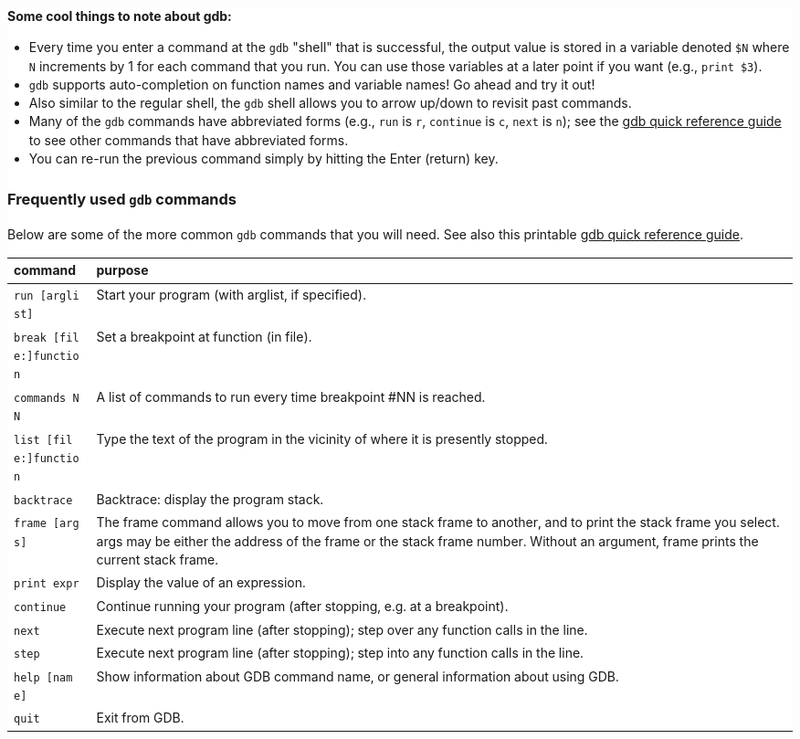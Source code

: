 
**Some cool things to note about gdb:**

* Every time you enter a command at the `gdb` "shell" that is successful, the output value is stored in a variable denoted `$N` where `N` increments by 1 for each command that you run.
You can use those variables at a later point if you want (e.g., `print $3`).
* `gdb` supports auto-completion on function names and variable names! Go ahead and try it out!
* Also similar to the regular shell, the `gdb` shell allows you to arrow up/down to revisit past commands.
* Many of the `gdb` commands have abbreviated forms (e.g., `run` is `r`, `continue` is `c`, `next` is `n`); see the [gdb quick reference guide](http://users.ece.utexas.edu/~adnan/gdb-refcard.pdf) to see other commands that have abbreviated forms.
* You can re-run the previous command simply by hitting the Enter (return) key.


### Frequently used `gdb` commands

Below are some of the more common `gdb` commands that you will need.
See also this printable [gdb quick reference guide](http://users.ece.utexas.edu/~adnan/gdb-refcard.pdf).

| command                 | purpose                 |
| :---------------------- | :---------------------- |
| `run [arglist]`         |Start your program (with arglist, if specified). |
| `break [file:]function` |Set a breakpoint at function (in file). |
| `commands NN`           |A list of commands to run every time breakpoint #NN is reached. |
| `list [file:]function`  |Type  the  text  of  the  program  in  the  vicinity of where it is presently stopped. |
| `backtrace`             |Backtrace: display the program stack. |
| `frame [args]`          |The frame command allows you to move from one stack frame to another, and to print the stack frame you select. args may be either the address of the frame or the stack frame number. Without an argument, frame prints the current stack frame. |
| `print expr`            |Display the value of an expression. |
| `continue`              |Continue running your program (after stopping, e.g. at a breakpoint). |
| `next`                  |Execute next program line (after stopping); step over any function calls  in the line. |
| `step`                  |Execute next program line (after stopping); step into any function  calls  in the line.|
| `help [name]`           |Show information about GDB command name, or general information about using GDB. |
| `quit`                  |Exit from GDB.|
